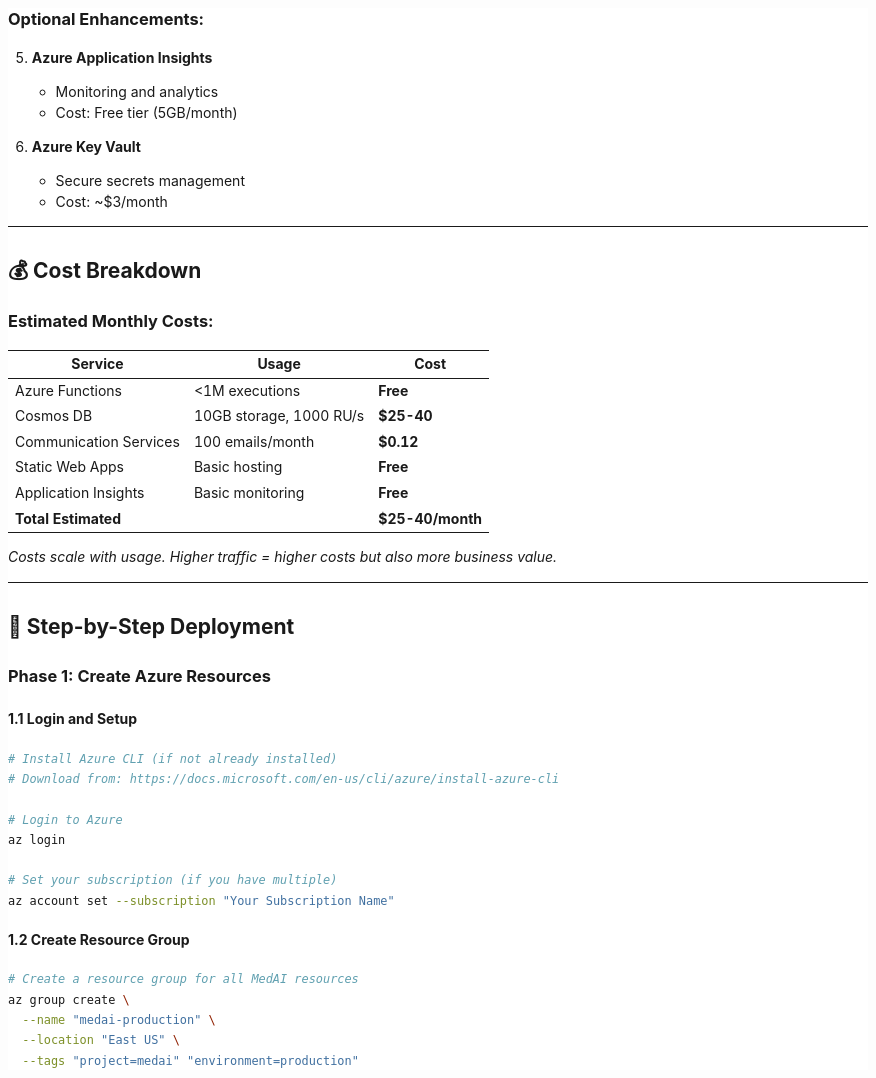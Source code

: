 ### **Optional Enhancements:**

5. **Azure Application Insights**
   - Monitoring and analytics
   - Cost: Free tier (5GB/month)

6. **Azure Key Vault**
   - Secure secrets management
   - Cost: ~$3/month

---

## 💰 Cost Breakdown

### **Estimated Monthly Costs:**

| Service | Usage | Cost |
|---------|-------|------|
| Azure Functions | <1M executions | **Free** |
| Cosmos DB | 10GB storage, 1000 RU/s | **$25-40** |
| Communication Services | 100 emails/month | **$0.12** |
| Static Web Apps | Basic hosting | **Free** |
| Application Insights | Basic monitoring | **Free** |
| **Total Estimated** | | **$25-40/month** |

*Costs scale with usage. Higher traffic = higher costs but also more business value.*

---

## 🚀 Step-by-Step Deployment

### **Phase 1: Create Azure Resources**

#### **1.1 Login and Setup**
```bash
# Install Azure CLI (if not already installed)
# Download from: https://docs.microsoft.com/en-us/cli/azure/install-azure-cli

# Login to Azure
az login

# Set your subscription (if you have multiple)
az account set --subscription "Your Subscription Name"
```

#### **1.2 Create Resource Group**
```bash
# Create a resource group for all MedAI resources
az group create \
  --name "medai-production" \
  --location "East US" \
  --tags "project=medai" "environment=production"
```

